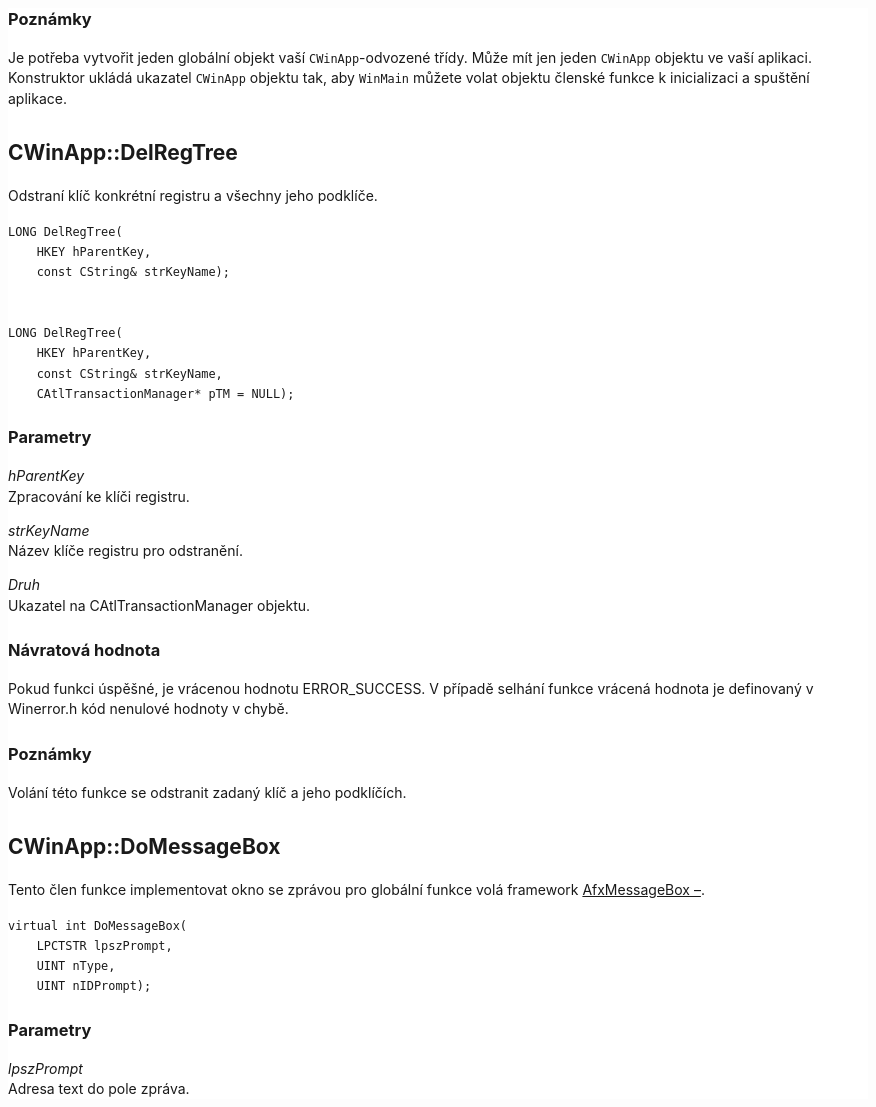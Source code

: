 ### <a name="remarks"></a>Poznámky  
 Je potřeba vytvořit jeden globální objekt vaší `CWinApp`-odvozené třídy. Může mít jen jeden `CWinApp` objektu ve vaší aplikaci. Konstruktor ukládá ukazatel `CWinApp` objektu tak, aby `WinMain` můžete volat objektu členské funkce k inicializaci a spuštění aplikace.  
  
##  <a name="delregtree"></a>CWinApp::DelRegTree  
 Odstraní klíč konkrétní registru a všechny jeho podklíče.  
  
```  
LONG DelRegTree(
    HKEY hParentKey,  
    const CString& strKeyName);

 
LONG DelRegTree(
    HKEY hParentKey,
    const CString& strKeyName,
    CAtlTransactionManager* pTM = NULL);
```  
  
### <a name="parameters"></a>Parametry  
 *hParentKey*  
 Zpracování ke klíči registru.  
  
 *strKeyName*  
 Název klíče registru pro odstranění.  
  
 *Druh*  
 Ukazatel na CAtlTransactionManager objektu.  
  
### <a name="return-value"></a>Návratová hodnota  
 Pokud funkci úspěšné, je vrácenou hodnotu ERROR_SUCCESS. V případě selhání funkce vrácená hodnota je definovaný v Winerror.h kód nenulové hodnoty v chybě.  
  
### <a name="remarks"></a>Poznámky  
 Volání této funkce se odstranit zadaný klíč a jeho podklíčích.  
  
##  <a name="domessagebox"></a>CWinApp::DoMessageBox  
 Tento člen funkce implementovat okno se zprávou pro globální funkce volá framework [AfxMessageBox –](cstring-formatting-and-message-box-display.md#afxmessagebox).  
  
```  
virtual int DoMessageBox(
    LPCTSTR lpszPrompt,  
    UINT nType,  
    UINT nIDPrompt);
```  
  
### <a name="parameters"></a>Parametry  
 *lpszPrompt*  
 Adresa text do pole zpráva.  
  